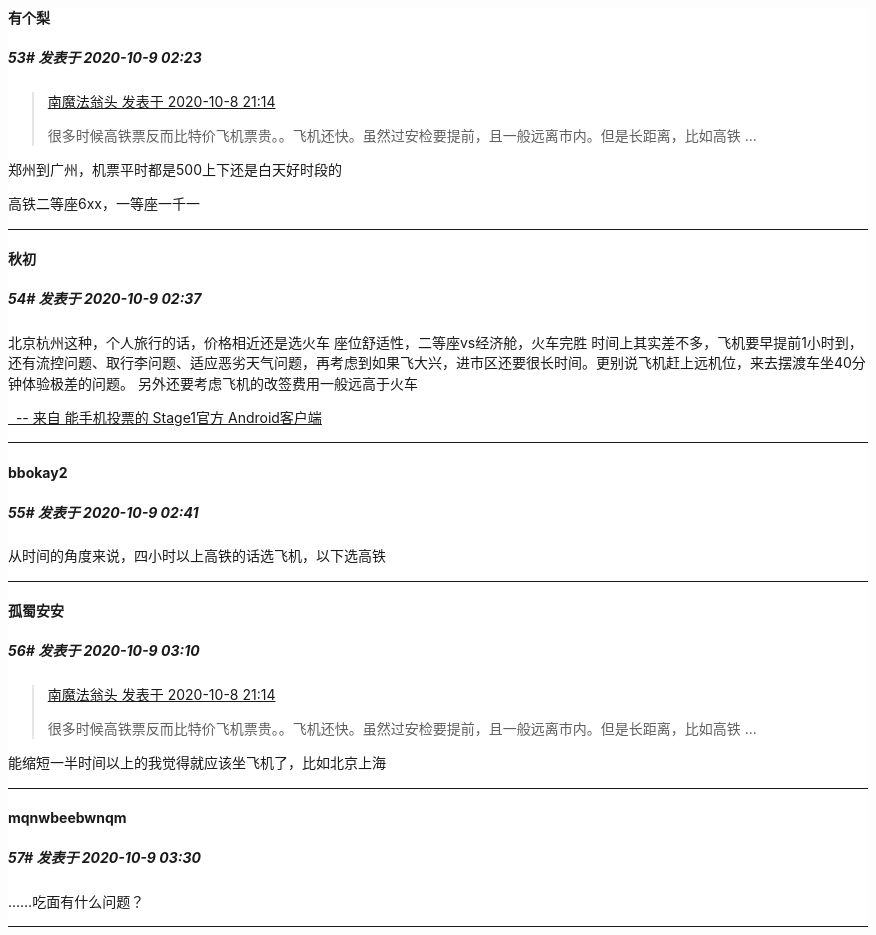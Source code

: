 ####  有个梨  
##### 53#       发表于 2020-10-9 02:23


<blockquote><a href="httphttps://bbs.saraba1st.com/2b/forum.php?mod=redirect&amp;goto=findpost&amp;pid=48990448&amp;ptid=1963934" target="_blank">南魔法翁头 发表于 2020-10-8 21:14</a>

很多时候高铁票反而比特价飞机票贵。。飞机还快。虽然过安检要提前，且一般远离市内。但是长距离，比如高铁 ...</blockquote>
郑州到广州，机票平时都是500上下还是白天好时段的

高铁二等座6xx，一等座一千一


-----

####  秋初  
##### 54#       发表于 2020-10-9 02:37


北京杭州这种，个人旅行的话，价格相近还是选火车
座位舒适性，二等座vs经济舱，火车完胜
时间上其实差不多，飞机要早提前1小时到，还有流控问题、取行李问题、适应恶劣天气问题，再考虑到如果飞大兴，进市区还要很长时间。更别说飞机赶上远机位，来去摆渡车坐40分钟体验极差的问题。
另外还要考虑飞机的改签费用一般远高于火车

[  -- 来自 能手机投票的 Stage1官方 Android客户端](https://www.coolapk.com/apk/140634)


-----

####  bbokay2  
##### 55#       发表于 2020-10-9 02:41


从时间的角度来说，四小时以上高铁的话选飞机，以下选高铁


-----

####  孤蜀安安  
##### 56#       发表于 2020-10-9 03:10


<blockquote><a href="httphttps://bbs.saraba1st.com/2b/forum.php?mod=redirect&amp;goto=findpost&amp;pid=48990448&amp;ptid=1963934" target="_blank">南魔法翁头 发表于 2020-10-8 21:14</a>

很多时候高铁票反而比特价飞机票贵。。飞机还快。虽然过安检要提前，且一般远离市内。但是长距离，比如高铁 ...</blockquote>
能缩短一半时间以上的我觉得就应该坐飞机了，比如北京上海


-----

####  mqnwbeebwnqm  
##### 57#       发表于 2020-10-9 03:30


……吃面有什么问题？


-----
